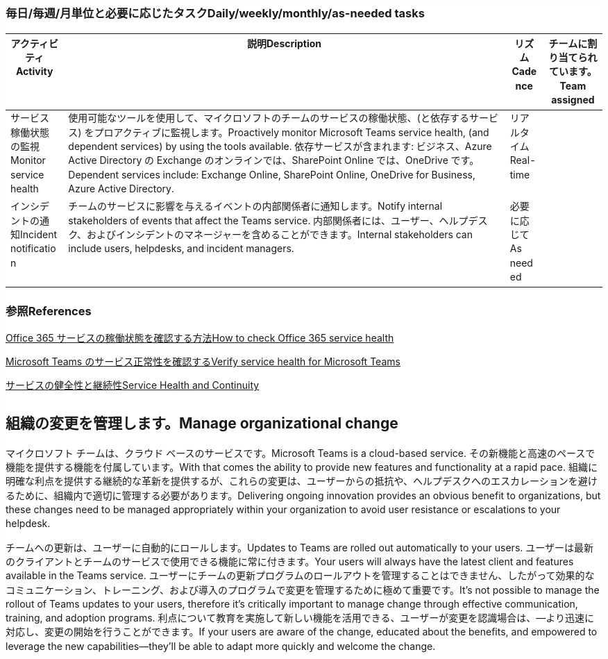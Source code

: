 ### <a name="dailyweeklymonthlyas-needed-tasks"></a><span data-ttu-id="08bdd-212">毎日/毎週/月単位と必要に応じたタスク</span><span class="sxs-lookup"><span data-stu-id="08bdd-212">Daily/weekly/monthly/as-needed tasks</span></span>

| <span data-ttu-id="08bdd-213">アクティビティ</span><span class="sxs-lookup"><span data-stu-id="08bdd-213">Activity</span></span>               | <span data-ttu-id="08bdd-214">説明</span><span class="sxs-lookup"><span data-stu-id="08bdd-214">Description</span></span>                                                                                                                                                                                                               | <span data-ttu-id="08bdd-215">リズム</span><span class="sxs-lookup"><span data-stu-id="08bdd-215">Cadence</span></span>   | <span data-ttu-id="08bdd-216">チームに割り当てられています。</span><span class="sxs-lookup"><span data-stu-id="08bdd-216">Team assigned</span></span> |
|------------------------|---------------------------------------------------------------------------------------------------------------------------------------------------------------------------------------------------------------------------|-----------|---------------|
| <span data-ttu-id="08bdd-217">サービス稼働状態の監視</span><span class="sxs-lookup"><span data-stu-id="08bdd-217">Monitor service health</span></span> | <span data-ttu-id="08bdd-218">使用可能なツールを使用して、マイクロソフトのチームのサービスの稼働状態、(と依存するサービス) をプロアクティブに監視します。</span><span class="sxs-lookup"><span data-stu-id="08bdd-218">Proactively monitor Microsoft Teams service health, (and dependent services) by using the tools available.</span></span> <span data-ttu-id="08bdd-219">依存サービスが含まれます: ビジネス、Azure Active Directory の Exchange のオンラインでは、SharePoint Online では、OneDrive です。</span><span class="sxs-lookup"><span data-stu-id="08bdd-219">Dependent services include: Exchange Online, SharePoint Online, OneDrive for Business, Azure Active Directory.</span></span> | <span data-ttu-id="08bdd-220">リアルタイム</span><span class="sxs-lookup"><span data-stu-id="08bdd-220">Real-time</span></span> |               |
| <span data-ttu-id="08bdd-221">インシデントの通知</span><span class="sxs-lookup"><span data-stu-id="08bdd-221">Incident notification</span></span>  | <span data-ttu-id="08bdd-222">チームのサービスに影響を与えるイベントの内部関係者に通知します。</span><span class="sxs-lookup"><span data-stu-id="08bdd-222">Notify internal stakeholders of events that affect the Teams service.</span></span> <span data-ttu-id="08bdd-223">内部関係者には、ユーザー、ヘルプデスク、およびインシデントのマネージャーを含めることができます。</span><span class="sxs-lookup"><span data-stu-id="08bdd-223">Internal stakeholders can include users, helpdesks, and incident managers.</span></span>                                                                          | <span data-ttu-id="08bdd-224">必要に応じて</span><span class="sxs-lookup"><span data-stu-id="08bdd-224">As needed</span></span> |               |

### <a name="references"></a><span data-ttu-id="08bdd-225">参照</span><span class="sxs-lookup"><span data-stu-id="08bdd-225">References</span></span> 

[<span data-ttu-id="08bdd-226">Office 365 サービスの稼働状態を確認する方法</span><span class="sxs-lookup"><span data-stu-id="08bdd-226">How to check Office 365 service health</span></span>](https://support.office.com/article/How-to-check-Office-365-service-health-932AD3AD-533C-418A-B938-6E44E8BC33B0)

[<span data-ttu-id="08bdd-227">Microsoft Teams のサービス正常性を確認する</span><span class="sxs-lookup"><span data-stu-id="08bdd-227">Verify service health for Microsoft Teams</span></span>](service-health.md)

[<span data-ttu-id="08bdd-228">サービスの健全性と継続性</span><span class="sxs-lookup"><span data-stu-id="08bdd-228">Service Health and Continuity</span></span>](https://technet.microsoft.com/library/office-365-service-health.aspx)



## <a name="manage-organizational-change"></a><span data-ttu-id="08bdd-229">組織の変更を管理します。</span><span class="sxs-lookup"><span data-stu-id="08bdd-229">Manage organizational change</span></span>

<span data-ttu-id="08bdd-230">マイクロソフト チームは、クラウド ベースのサービスです。</span><span class="sxs-lookup"><span data-stu-id="08bdd-230">Microsoft Teams is a cloud-based service.</span></span> <span data-ttu-id="08bdd-231">その新機能と高速のペースで機能を提供する機能を付属しています。</span><span class="sxs-lookup"><span data-stu-id="08bdd-231">With that comes the ability to provide new features and functionality at a rapid pace.</span></span> <span data-ttu-id="08bdd-232">組織に明確な利点を提供する継続的な革新を提供するが、これらの変更は、ユーザーからの抵抗や、ヘルプデスクへのエスカレーションを避けるために、組織内で適切に管理する必要があります。</span><span class="sxs-lookup"><span data-stu-id="08bdd-232">Delivering ongoing innovation provides an obvious benefit to organizations, but these changes need to be managed appropriately within your organization to avoid user resistance or escalations to your helpdesk.</span></span>

<span data-ttu-id="08bdd-233">チームへの更新は、ユーザーに自動的にロールします。</span><span class="sxs-lookup"><span data-stu-id="08bdd-233">Updates to Teams are rolled out automatically to your users.</span></span> <span data-ttu-id="08bdd-234">ユーザーは最新のクライアントとチームのサービスで使用できる機能に常に付きます。</span><span class="sxs-lookup"><span data-stu-id="08bdd-234">Your users will always have the latest client and features available in the Teams service.</span></span> <span data-ttu-id="08bdd-235">ユーザーにチームの更新プログラムのロールアウトを管理することはできません、したがって効果的なコミュニケーション、トレーニング、および導入のプログラムで変更を管理するために極めて重要です。</span><span class="sxs-lookup"><span data-stu-id="08bdd-235">It’s not possible to manage the rollout of Teams updates to your users, therefore it’s critically important to manage change through effective communication, training, and adoption programs.</span></span> <span data-ttu-id="08bdd-236">利点について教育を実施して新しい機能を活用できる、ユーザーが変更を認識場合は、&mdash;より迅速に対応し、変更の開始を行うことができます。</span><span class="sxs-lookup"><span data-stu-id="08bdd-236">If your users are aware of the change, educated about the benefits, and empowered to leverage the new capabilities&mdash;they’ll be able to adapt more quickly and welcome the change.</span></span>
